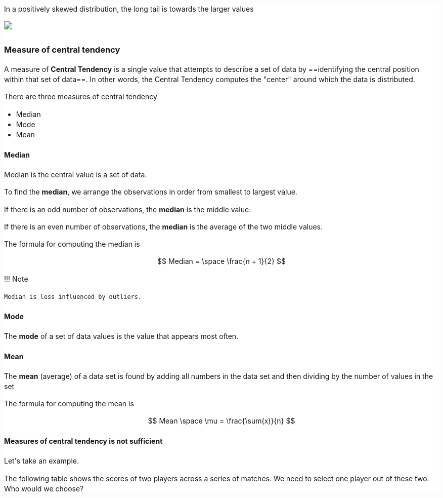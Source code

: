 In a positively skewed distribution, the long tail is towards the larger values

![](https://i.imgur.com/pKzb2WQ.png)


### Measure of central tendency

A measure of **Central Tendency** is a single value that attempts to describe a set of data by ==identifying the central position within that set of data==. In other words, the Central Tendency computes the "center" around which the data is distributed.

There are three measures of central tendency

- Median
- Mode
- Mean

#### Median

Median is the central value is a set of data.

To find the **median**, we arrange the observations in order from smallest to largest value.

If there is an odd number of observations, the **median** is the middle value. 

If there is an even number of observations, the **median** is the average of the two middle values.

The formula for computing the median is

$$
Median = \space \frac{n + 1}{2}
$$

!!! Note

	Median is less influenced by outliers.

#### Mode

The **mode** of a set of data values is the value that appears most often.

#### Mean

The **mean** (average) of a data set is found by adding all numbers in the data set and then dividing by the number of values in the set

The formula for computing the mean is

$$
Mean \space \mu = \frac{\sum(x)}{n}
$$

#### Measures of central tendency is not sufficient

Let's take an example. 

The following table shows the scores of two players across a series of matches. We need to select one player out of these two. Who would we choose?
